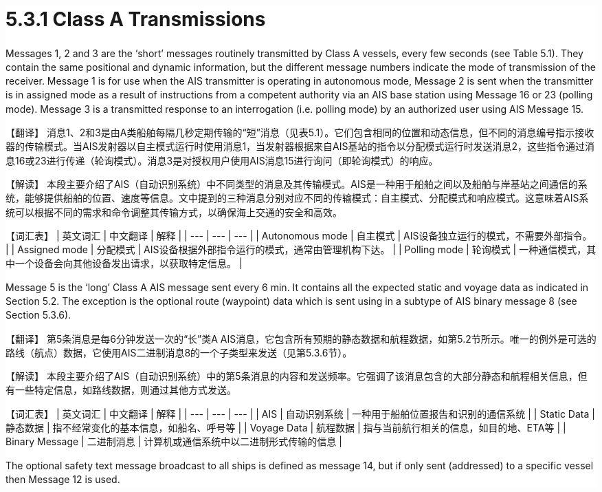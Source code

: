 

# 5.3.1 Class A Transmissions  

Messages 1, 2 and 3 are the ‘short’ messages routinely transmitted by Class A vessels, every few seconds (see Table 5.1). They contain the same positional and dynamic information, but the different message numbers indicate the mode of transmission of the receiver. Message 1 is for use when the AIS transmitter is operating in autonomous mode, Message 2 is sent when the transmitter is in assigned mode as a result of instructions from a competent authority via an AIS base station using Message 16 or 23 (polling mode). Message 3 is a transmitted response to an interrogation (i.e. polling mode) by an authorized user using AIS Message 15.  

【翻译】
消息1、2和3是由A类船舶每隔几秒定期传输的“短”消息（见表5.1）。它们包含相同的位置和动态信息，但不同的消息编号指示接收器的传输模式。当AIS发射器以自主模式运行时使用消息1，当发射器根据来自AIS基站的指令以分配模式运行时发送消息2，这些指令通过消息16或23进行传递（轮询模式）。消息3是对授权用户使用AIS消息15进行询问（即轮询模式）的响应。

【解读】
本段主要介绍了AIS（自动识别系统）中不同类型的消息及其传输模式。AIS是一种用于船舶之间以及船舶与岸基站之间通信的系统，能够提供船舶的位置、速度等信息。文中提到的三种消息分别对应不同的传输模式：自主模式、分配模式和响应模式。这意味着AIS系统可以根据不同的需求和命令调整其传输方式，以确保海上交通的安全和高效。

【词汇表】
| 英文词汇 | 中文翻译 | 解释 |
| --- | --- | --- |
| Autonomous mode | 自主模式 | AIS设备独立运行的模式，不需要外部指令。 |
| Assigned mode | 分配模式 | AIS设备根据外部指令运行的模式，通常由管理机构下达。 |
| Polling mode | 轮询模式 | 一种通信模式，其中一个设备会向其他设备发出请求，以获取特定信息。 |



Message 5 is the ‘long’ Class A AIS message sent every 6 min. It contains all the expected static and voyage data as indicated in Section 5.2. The exception is the optional route (waypoint) data which is sent using in a subtype of AIS binary message 8 (see Section 5.3.6).  

【翻译】
第5条消息是每6分钟发送一次的“长”类A AIS消息，它包含所有预期的静态数据和航程数据，如第5.2节所示。唯一的例外是可选的路线（航点）数据，它使用AIS二进制消息8的一个子类型来发送（见第5.3.6节）。

【解读】
本段主要介绍了AIS（自动识别系统）中的第5条消息的内容和发送频率。它强调了该消息包含的大部分静态和航程相关信息，但有一些特定信息，如路线数据，则通过其他方式发送。

【词汇表】
| 英文词汇 | 中文翻译 | 解释 |
| --- | --- | --- |
| AIS | 自动识别系统 | 一种用于船舶位置报告和识别的通信系统 |
| Static Data | 静态数据 | 指不经常变化的基本信息，如船名、呼号等 |
| Voyage Data | 航程数据 | 指与当前航行相关的信息，如目的地、ETA等 |
| Binary Message | 二进制消息 | 计算机或通信系统中以二进制形式传输的信息 |



The optional safety text message broadcast to all ships is defined as message 14, but if only sent (addressed) to a specific vessel then Message 12 is used.  
